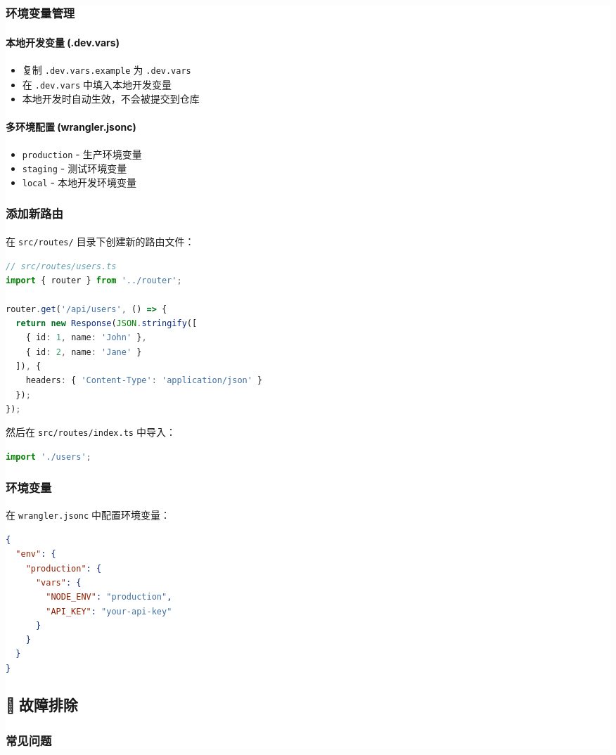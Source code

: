 ### 环境变量管理

#### 本地开发变量 (.dev.vars)
- 复制 `.dev.vars.example` 为 `.dev.vars`
- 在 `.dev.vars` 中填入本地开发变量
- 本地开发时自动生效，不会被提交到仓库

#### 多环境配置 (wrangler.jsonc)
- `production` - 生产环境变量
- `staging` - 测试环境变量  
- `local` - 本地开发环境变量

### 添加新路由
在 `src/routes/` 目录下创建新的路由文件：

```typescript
// src/routes/users.ts
import { router } from '../router';

router.get('/api/users', () => {
  return new Response(JSON.stringify([
    { id: 1, name: 'John' },
    { id: 2, name: 'Jane' }
  ]), {
    headers: { 'Content-Type': 'application/json' }
  });
});
```

然后在 `src/routes/index.ts` 中导入：
```typescript
import './users';
```

### 环境变量
在 `wrangler.jsonc` 中配置环境变量：
```json
{
  "env": {
    "production": {
      "vars": {
        "NODE_ENV": "production",
        "API_KEY": "your-api-key"
      }
    }
  }
}
```

## 🚨 故障排除

### 常见问题
